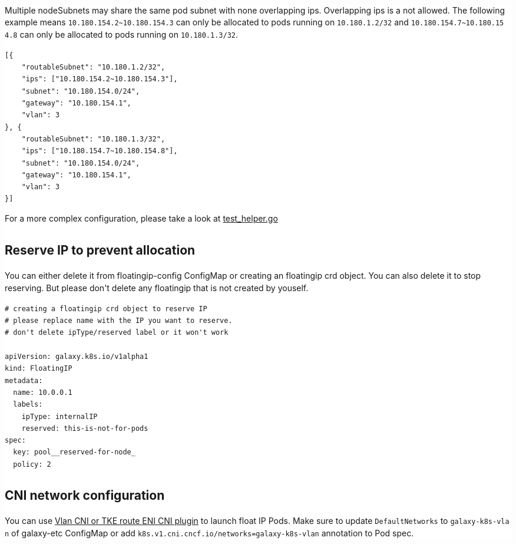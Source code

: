 Multiple nodeSubnets may share the same pod subnet with none overlapping ips. Overlapping ips is a not allowed.
The following example means `10.180.154.2~10.180.154.3` can only be allocated to pods running on `10.180.1.2/32` and
`10.180.154.7~10.180.154.8` can only be allocated to pods running on `10.180.1.3/32`.

```
[{
	"routableSubnet": "10.180.1.2/32",
	"ips": ["10.180.154.2~10.180.154.3"],
	"subnet": "10.180.154.0/24",
	"gateway": "10.180.154.1",
	"vlan": 3
}, {
	"routableSubnet": "10.180.1.3/32",
	"ips": ["10.180.154.7~10.180.154.8"],
	"subnet": "10.180.154.0/24",
	"gateway": "10.180.154.1",
	"vlan": 3
}]
```

For a more complex configuration, please take a look at [test_helper.go](../pkg/ipam/utils/test_helper.go)

## Reserve IP to prevent allocation

You can either delete it from floatingip-config ConfigMap or creating an floatingip crd object. You can also delete it
to stop reserving. But please don't delete any floatingip that is not created by youself.

```
# creating a floatingip crd object to reserve IP
# please replace name with the IP you want to reserve.
# don't delete ipType/reserved label or it won't work

apiVersion: galaxy.k8s.io/v1alpha1
kind: FloatingIP
metadata:
  name: 10.0.0.1
  labels:
    ipType: internalIP
    reserved: this-is-not-for-pods
spec:
  key: pool__reserved-for-node_
  policy: 2
```

## CNI network configuration

You can use [Vlan CNI or TKE route ENI CNI plugin](supported-cnis.md) to launch float IP Pods. Make sure to update `DefaultNetworks` to `galaxy-k8s-vlan` of galaxy-etc ConfigMap or add `k8s.v1.cni.cncf.io/networks=galaxy-k8s-vlan` annotation to Pod spec.
